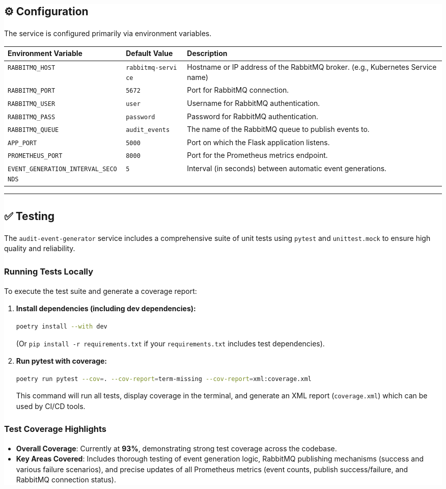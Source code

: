 
## ⚙️ Configuration

The service is configured primarily via environment variables.

| Environment Variable             | Default Value       | Description                                                               |
| :------------------------------- | :------------------ | :------------------------------------------------------------------------ |
| `RABBITMQ_HOST`                  | `rabbitmq-service`  | Hostname or IP address of the RabbitMQ broker. (e.g., Kubernetes Service name) |
| `RABBITMQ_PORT`                  | `5672`              | Port for RabbitMQ connection.                                             |
| `RABBITMQ_USER`                  | `user`              | Username for RabbitMQ authentication.                                     |
| `RABBITMQ_PASS`                  | `password`          | Password for RabbitMQ authentication.                                     |
| `RABBITMQ_QUEUE`                 | `audit_events`      | The name of the RabbitMQ queue to publish events to.                      |
| `APP_PORT`                       | `5000`              | Port on which the Flask application listens.                              |
| `PROMETHEUS_PORT`                | `8000`              | Port for the Prometheus metrics endpoint.                                 |
| `EVENT_GENERATION_INTERVAL_SECONDS` | `5`                 | Interval (in seconds) between automatic event generations.              |

---

## ✅ Testing

The `audit-event-generator` service includes a comprehensive suite of unit tests using `pytest` and `unittest.mock` to ensure high quality and reliability.

### Running Tests Locally

To execute the test suite and generate a coverage report:

1.  **Install dependencies (including dev dependencies):**
    ```bash
    poetry install --with dev
    ```
    (Or `pip install -r requirements.txt` if your `requirements.txt` includes test dependencies).

2.  **Run pytest with coverage:**
    ```bash
    poetry run pytest --cov=. --cov-report=term-missing --cov-report=xml:coverage.xml
    ```
    This command will run all tests, display coverage in the terminal, and generate an XML report (`coverage.xml`) which can be used by CI/CD tools.

### Test Coverage Highlights

* **Overall Coverage**: Currently at **93%**, demonstrating strong test coverage across the codebase.
* **Key Areas Covered**: Includes thorough testing of event generation logic, RabbitMQ publishing mechanisms (success and various failure scenarios), and precise updates of all Prometheus metrics (event counts, publish success/failure, and RabbitMQ connection status).
